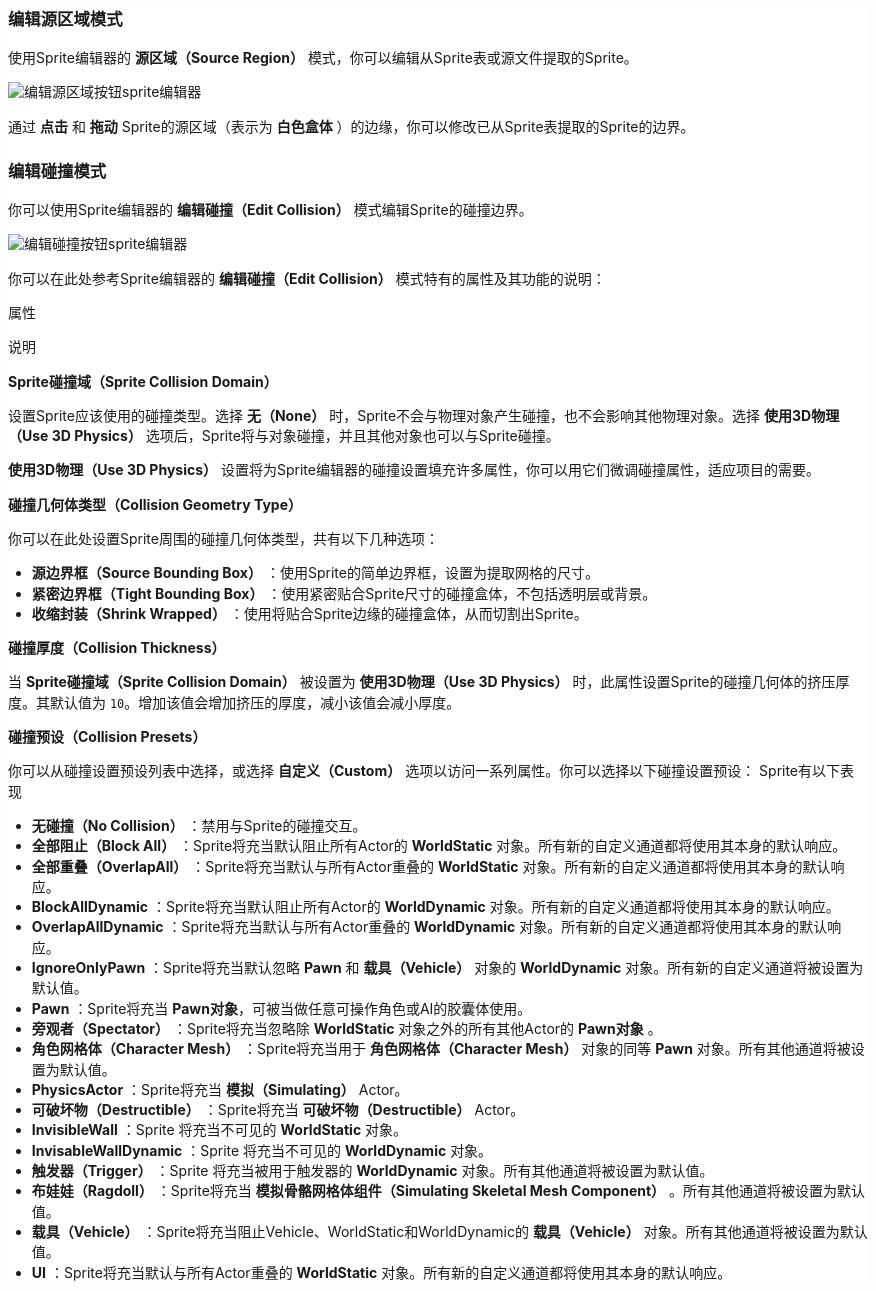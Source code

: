 ### 编辑源区域模式

使用Sprite编辑器的 **源区域（Source Region）** 模式，你可以编辑从Sprite表或源文件提取的Sprite。

![编辑源区域按钮sprite编辑器](https://d1iv7db44yhgxn.cloudfront.net/documentation/images/3eed45cf-df0d-4f52-a4ee-509ca2eb8c98/soureregionmode.png)

通过 **点击** 和 **拖动** Sprite的源区域（表示为 **白色盒体** ）的边缘，你可以修改已从Sprite表提取的Sprite的边界。

### 编辑碰撞模式

你可以使用Sprite编辑器的 **编辑碰撞（Edit Collision）** 模式编辑Sprite的碰撞边界。

![编辑碰撞按钮sprite编辑器](https://d1iv7db44yhgxn.cloudfront.net/documentation/images/37ee0b41-cdac-4fc5-b93d-97860c8ee941/collisionmode.png)

你可以在此处参考Sprite编辑器的 **编辑碰撞（Edit Collision）** 模式特有的属性及其功能的说明：

属性

说明

**Sprite碰撞域（Sprite Collision Domain）**

设置Sprite应该使用的碰撞类型。选择 **无（None）** 时，Sprite不会与物理对象产生碰撞，也不会影响其他物理对象。选择 **使用3D物理（Use 3D Physics）** 选项后，Sprite将与对象碰撞，并且其他对象也可以与Sprite碰撞。

**使用3D物理（Use 3D Physics）** 设置将为Sprite编辑器的碰撞设置填充许多属性，你可以用它们微调碰撞属性，适应项目的需要。

**碰撞几何体类型（Collision Geometry Type）**

你可以在此处设置Sprite周围的碰撞几何体类型，共有以下几种选项：

-   **源边界框（Source Bounding Box）** ：使用Sprite的简单边界框，设置为提取网格的尺寸。
-   **紧密边界框（Tight Bounding Box）** ：使用紧密贴合Sprite尺寸的碰撞盒体，不包括透明层或背景。
-   **收缩封装（Shrink Wrapped）** ：使用将贴合Sprite边缘的碰撞盒体，从而切割出Sprite。

**碰撞厚度（Collision Thickness）**

当 **Sprite碰撞域（Sprite Collision Domain）** 被设置为 **使用3D物理（Use 3D Physics）** 时，此属性设置Sprite的碰撞几何体的挤压厚度。其默认值为 `10`。增加该值会增加挤压的厚度，减小该值会减小厚度。

**碰撞预设（Collision Presets）**

你可以从碰撞设置预设列表中选择，或选择 **自定义（Custom）** 选项以访问一系列属性。你可以选择以下碰撞设置预设： Sprite有以下表现

-   **无碰撞（No Collision）** ：禁用与Sprite的碰撞交互。
-   **全部阻止（Block All）** ：Sprite将充当默认阻止所有Actor的 **WorldStatic** 对象。所有新的自定义通道都将使用其本身的默认响应。
-   **全部重叠（OverlapAll）** ：Sprite将充当默认与所有Actor重叠的 **WorldStatic** 对象。所有新的自定义通道都将使用其本身的默认响应。
-   **BlockAllDynamic** ：Sprite将充当默认阻止所有Actor的 **WorldDynamic** 对象。所有新的自定义通道都将使用其本身的默认响应。
-   **OverlapAllDynamic** ：Sprite将充当默认与所有Actor重叠的 **WorldDynamic** 对象。所有新的自定义通道都将使用其本身的默认响应。
-   **IgnoreOnlyPawn** ：Sprite将充当默认忽略 **Pawn** 和 **载具（Vehicle）** 对象的 **WorldDynamic** 对象。所有新的自定义通道将被设置为默认值。
-   **Pawn** ：Sprite将充当 **Pawn对象**，可被当做任意可操作角色或AI的胶囊体使用。
-   **旁观者（Spectator）** ：Sprite将充当忽略除 **WorldStatic** 对象之外的所有其他Actor的 **Pawn对象** 。
-   **角色网格体（Character Mesh）** ：Sprite将充当用于 **角色网格体（Character Mesh）** 对象的同等 **Pawn** 对象。所有其他通道将被设置为默认值。
-   **PhysicsActor** ：Sprite将充当 **模拟（Simulating）** Actor。
-   **可破坏物（Destructible）** ：Sprite将充当 **可破坏物（Destructible）** Actor。
-   **InvisibleWall** ：Sprite 将充当不可见的 **WorldStatic** 对象。
-   **InvisableWallDynamic** ：Sprite 将充当不可见的 **WorldDynamic** 对象。
-   **触发器（Trigger）** ：Sprite 将充当被用于触发器的 **WorldDynamic** 对象。所有其他通道将被设置为默认值。
-   **布娃娃（Ragdoll）** ：Sprite将充当 **模拟骨骼网格体组件（Simulating Skeletal Mesh Component）** 。所有其他通道将被设置为默认值。
-   **载具（Vehicle）** ：Sprite将充当阻止Vehicle、WorldStatic和WorldDynamic的 **载具（Vehicle）** 对象。所有其他通道将被设置为默认值。
-   **UI** ：Sprite将充当默认与所有Actor重叠的 **WorldStatic** 对象。所有新的自定义通道都将使用其本身的默认响应。
